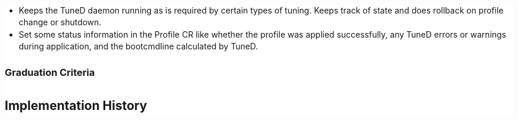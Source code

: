  - Keeps the TuneD daemon running as is required by certain types of tuning. Keeps track of state and does rollback on profile change or shutdown.
  - Set some status information in the Profile CR like whether the profile was applied successfully, any TuneD errors or warnings during application, and the bootcmdline calculated by TuneD.


### Graduation Criteria

## Implementation History
